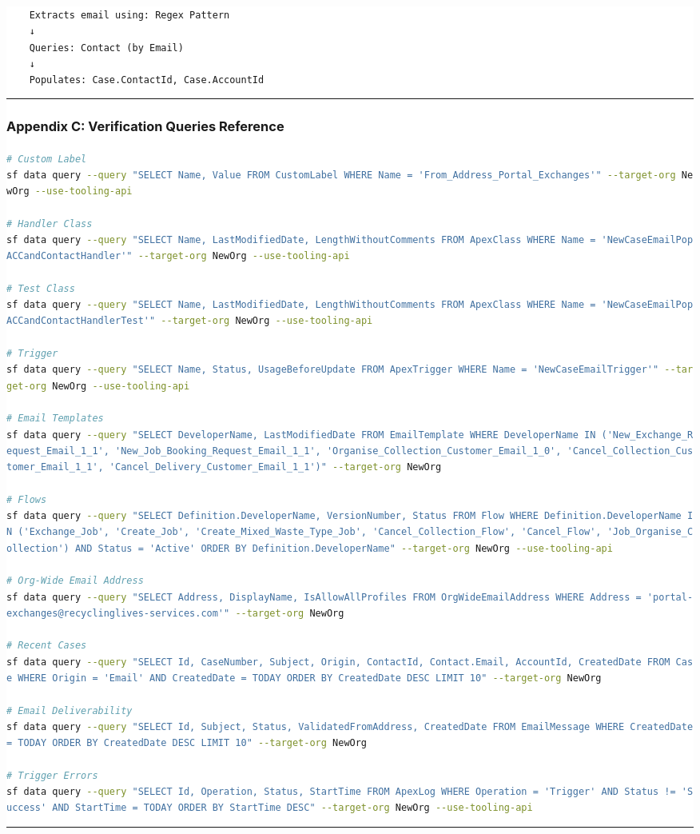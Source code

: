 ```
    Extracts email using: Regex Pattern
    ↓
    Queries: Contact (by Email)
    ↓
    Populates: Case.ContactId, Case.AccountId
```

---

### Appendix C: Verification Queries Reference

```bash
# Custom Label
sf data query --query "SELECT Name, Value FROM CustomLabel WHERE Name = 'From_Address_Portal_Exchanges'" --target-org NewOrg --use-tooling-api

# Handler Class
sf data query --query "SELECT Name, LastModifiedDate, LengthWithoutComments FROM ApexClass WHERE Name = 'NewCaseEmailPopACCandContactHandler'" --target-org NewOrg --use-tooling-api

# Test Class
sf data query --query "SELECT Name, LastModifiedDate, LengthWithoutComments FROM ApexClass WHERE Name = 'NewCaseEmailPopACCandContactHandlerTest'" --target-org NewOrg --use-tooling-api

# Trigger
sf data query --query "SELECT Name, Status, UsageBeforeUpdate FROM ApexTrigger WHERE Name = 'NewCaseEmailTrigger'" --target-org NewOrg --use-tooling-api

# Email Templates
sf data query --query "SELECT DeveloperName, LastModifiedDate FROM EmailTemplate WHERE DeveloperName IN ('New_Exchange_Request_Email_1_1', 'New_Job_Booking_Request_Email_1_1', 'Organise_Collection_Customer_Email_1_0', 'Cancel_Collection_Customer_Email_1_1', 'Cancel_Delivery_Customer_Email_1_1')" --target-org NewOrg

# Flows
sf data query --query "SELECT Definition.DeveloperName, VersionNumber, Status FROM Flow WHERE Definition.DeveloperName IN ('Exchange_Job', 'Create_Job', 'Create_Mixed_Waste_Type_Job', 'Cancel_Collection_Flow', 'Cancel_Flow', 'Job_Organise_Collection') AND Status = 'Active' ORDER BY Definition.DeveloperName" --target-org NewOrg --use-tooling-api

# Org-Wide Email Address
sf data query --query "SELECT Address, DisplayName, IsAllowAllProfiles FROM OrgWideEmailAddress WHERE Address = 'portal-exchanges@recyclinglives-services.com'" --target-org NewOrg

# Recent Cases
sf data query --query "SELECT Id, CaseNumber, Subject, Origin, ContactId, Contact.Email, AccountId, CreatedDate FROM Case WHERE Origin = 'Email' AND CreatedDate = TODAY ORDER BY CreatedDate DESC LIMIT 10" --target-org NewOrg

# Email Deliverability
sf data query --query "SELECT Id, Subject, Status, ValidatedFromAddress, CreatedDate FROM EmailMessage WHERE CreatedDate = TODAY ORDER BY CreatedDate DESC LIMIT 10" --target-org NewOrg

# Trigger Errors
sf data query --query "SELECT Id, Operation, Status, StartTime FROM ApexLog WHERE Operation = 'Trigger' AND Status != 'Success' AND StartTime = TODAY ORDER BY StartTime DESC" --target-org NewOrg --use-tooling-api
```

---